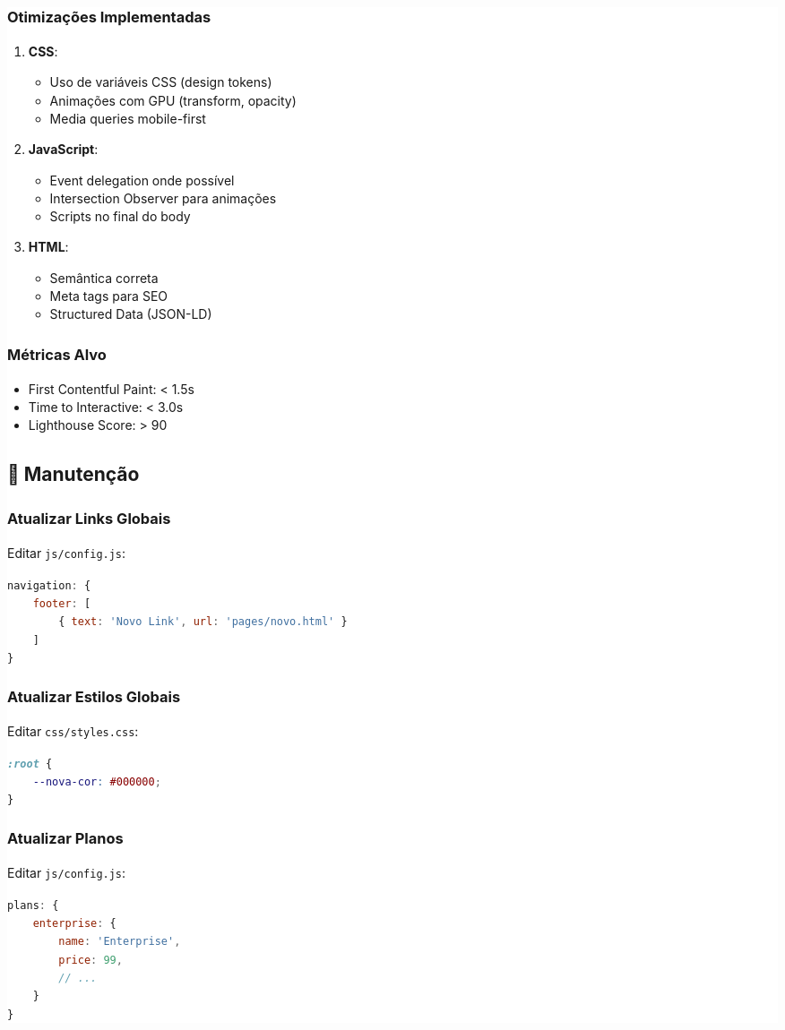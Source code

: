 ### Otimizações Implementadas

1. **CSS**:
   - Uso de variáveis CSS (design tokens)
   - Animações com GPU (transform, opacity)
   - Media queries mobile-first

2. **JavaScript**:
   - Event delegation onde possível
   - Intersection Observer para animações
   - Scripts no final do body

3. **HTML**:
   - Semântica correta
   - Meta tags para SEO
   - Structured Data (JSON-LD)

### Métricas Alvo

- First Contentful Paint: < 1.5s
- Time to Interactive: < 3.0s
- Lighthouse Score: > 90

## 🔄 Manutenção

### Atualizar Links Globais

Editar `js/config.js`:
```javascript
navigation: {
    footer: [
        { text: 'Novo Link', url: 'pages/novo.html' }
    ]
}
```

### Atualizar Estilos Globais

Editar `css/styles.css`:
```css
:root {
    --nova-cor: #000000;
}
```

### Atualizar Planos

Editar `js/config.js`:
```javascript
plans: {
    enterprise: {
        name: 'Enterprise',
        price: 99,
        // ...
    }
}
```
